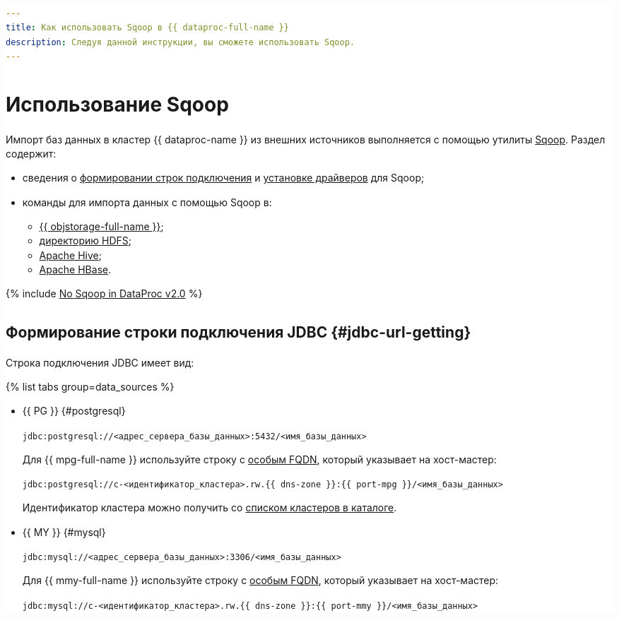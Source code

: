 ```yaml
---
title: Как использовать Sqoop в {{ dataproc-full-name }}
description: Следуя данной инструкции, вы сможете использовать Sqoop.
---
```


# Использование Sqoop

Импорт баз данных в кластер {{ dataproc-name }} из внешних источников выполняется с помощью утилиты [Sqoop](https://sqoop.apache.org/). Раздел содержит:

* сведения о [формировании строк подключения](#jdbc-url-getting) и [установке драйверов](#driver-installation) для Sqoop;
* команды для импорта данных с помощью Sqoop в:

    * [{{ objstorage-full-name }}](#object-storage);
    * [директорию HDFS](#hdfs);
    * [Apache Hive](#apache-hive);
    * [Apache HBase](#apache-hbase).

{% include [No Sqoop in DataProc v2.0](../../_includes/data-processing/no-sqoop-in-data-processing2.md) %}

## Формирование строки подключения JDBC {#jdbc-url-getting}

Строка подключения JDBC имеет вид:

{% list tabs group=data_sources %}

- {{ PG }} {#postgresql}

    ```http
    jdbc:postgresql://<адрес_сервера_базы_данных>:5432/<имя_базы_данных>
    ```

    Для {{ mpg-full-name }} используйте строку с [особым FQDN](../../managed-postgresql/operations/connect.md#fqdn-master), который указывает на хост-мастер:

    ```http
    jdbc:postgresql://c-<идентификатор_кластера>.rw.{{ dns-zone }}:{{ port-mpg }}/<имя_базы_данных>
    ```

    Идентификатор кластера можно получить со [списком кластеров в каталоге](../../managed-postgresql/operations/cluster-list.md#list-clusters).

- {{ MY }} {#mysql}

    ```http
    jdbc:mysql://<адрес_сервера_базы_данных>:3306/<имя_базы_данных>
    ```

    Для {{ mmy-full-name }} используйте строку с [особым FQDN](../../managed-mysql/operations/connect.md#fqdn-master), который указывает на хост-мастер:

    ```http
    jdbc:mysql://c-<идентификатор_кластера>.rw.{{ dns-zone }}:{{ port-mmy }}/<имя_базы_данных>
    ```
